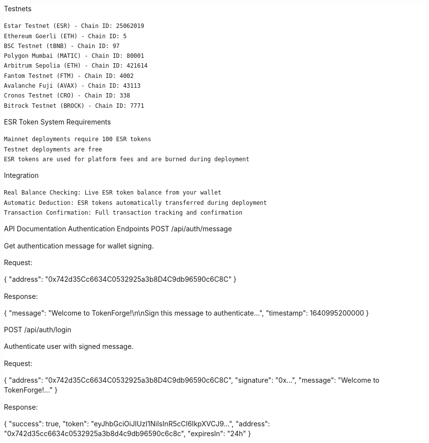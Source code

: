 Testnets

    Estar Testnet (ESR) - Chain ID: 25062019
    Ethereum Goerli (ETH) - Chain ID: 5
    BSC Testnet (tBNB) - Chain ID: 97
    Polygon Mumbai (MATIC) - Chain ID: 80001
    Arbitrum Sepolia (ETH) - Chain ID: 421614
    Fantom Testnet (FTM) - Chain ID: 4002
    Avalanche Fuji (AVAX) - Chain ID: 43113
    Cronos Testnet (CRO) - Chain ID: 338
    Bitrock Testnet (BROCK) - Chain ID: 7771

ESR Token System
Requirements

    Mainnet deployments require 100 ESR tokens
    Testnet deployments are free
    ESR tokens are used for platform fees and are burned during deployment

Integration

    Real Balance Checking: Live ESR token balance from your wallet
    Automatic Deduction: ESR tokens automatically transferred during deployment
    Transaction Confirmation: Full transaction tracking and confirmation

API Documentation
Authentication Endpoints
POST /api/auth/message

Get authentication message for wallet signing.

Request:

{
  "address": "0x742d35Cc6634C0532925a3b8D4C9db96590c6C8C"
}

Response:

{
  "message": "Welcome to TokenForge!\n\nSign this message to authenticate...",
  "timestamp": 1640995200000
}

POST /api/auth/login

Authenticate user with signed message.

Request:

{
  "address": "0x742d35Cc6634C0532925a3b8D4C9db96590c6C8C",
  "signature": "0x...",
  "message": "Welcome to TokenForge!..."
}

Response:

{
  "success": true,
  "token": "eyJhbGciOiJIUzI1NiIsInR5cCI6IkpXVCJ9...",
  "address": "0x742d35cc6634c0532925a3b8d4c9db96590c6c8c",
  "expiresIn": "24h"
}
